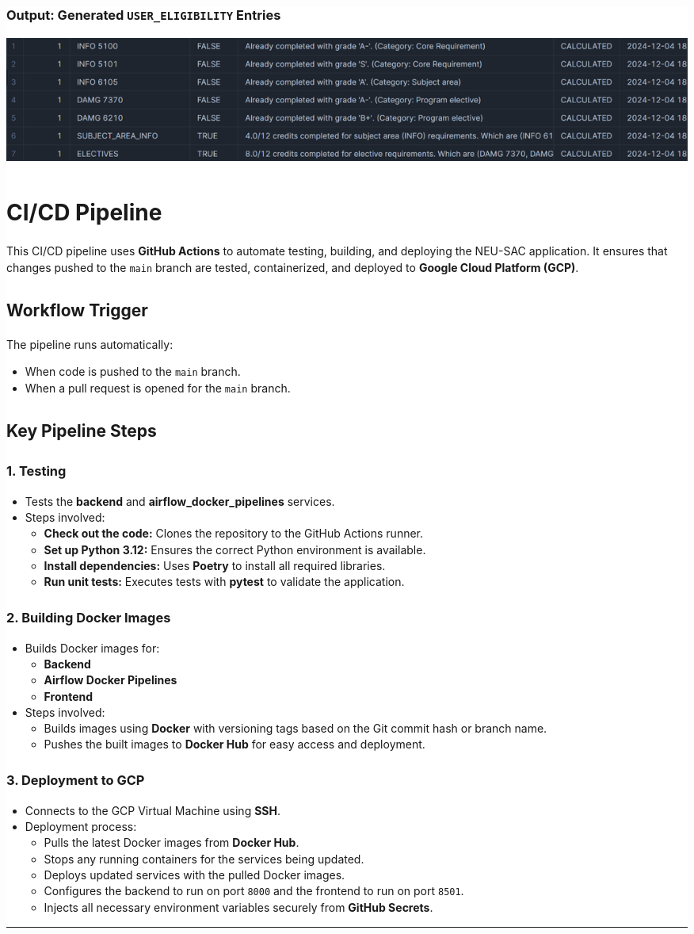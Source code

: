 ### Output: Generated `USER_ELIGIBILITY` Entries  
![Placeholder for USER_ELIGIBILITY Table Entries](/docs/user_eligibility.png)

# CI/CD Pipeline

This CI/CD pipeline uses **GitHub Actions** to automate testing, building, and deploying the NEU-SAC application. It ensures that changes pushed to the `main` branch are tested, containerized, and deployed to **Google Cloud Platform (GCP)**.

## Workflow Trigger

The pipeline runs automatically:
- When code is pushed to the `main` branch.
- When a pull request is opened for the `main` branch.

## Key Pipeline Steps

### 1. Testing
- Tests the **backend** and **airflow_docker_pipelines** services.
- Steps involved:
  - **Check out the code:** Clones the repository to the GitHub Actions runner.
  - **Set up Python 3.12:** Ensures the correct Python environment is available.
  - **Install dependencies:** Uses **Poetry** to install all required libraries.
  - **Run unit tests:** Executes tests with **pytest** to validate the application.

### 2. Building Docker Images
- Builds Docker images for:
  - **Backend**
  - **Airflow Docker Pipelines**
  - **Frontend**
- Steps involved:
  - Builds images using **Docker** with versioning tags based on the Git commit hash or branch name.
  - Pushes the built images to **Docker Hub** for easy access and deployment.

### 3. Deployment to GCP
- Connects to the GCP Virtual Machine using **SSH**.
- Deployment process:
  - Pulls the latest Docker images from **Docker Hub**.
  - Stops any running containers for the services being updated.
  - Deploys updated services with the pulled Docker images.
  - Configures the backend to run on port `8000` and the frontend to run on port `8501`.
  - Injects all necessary environment variables securely from **GitHub Secrets**.

---